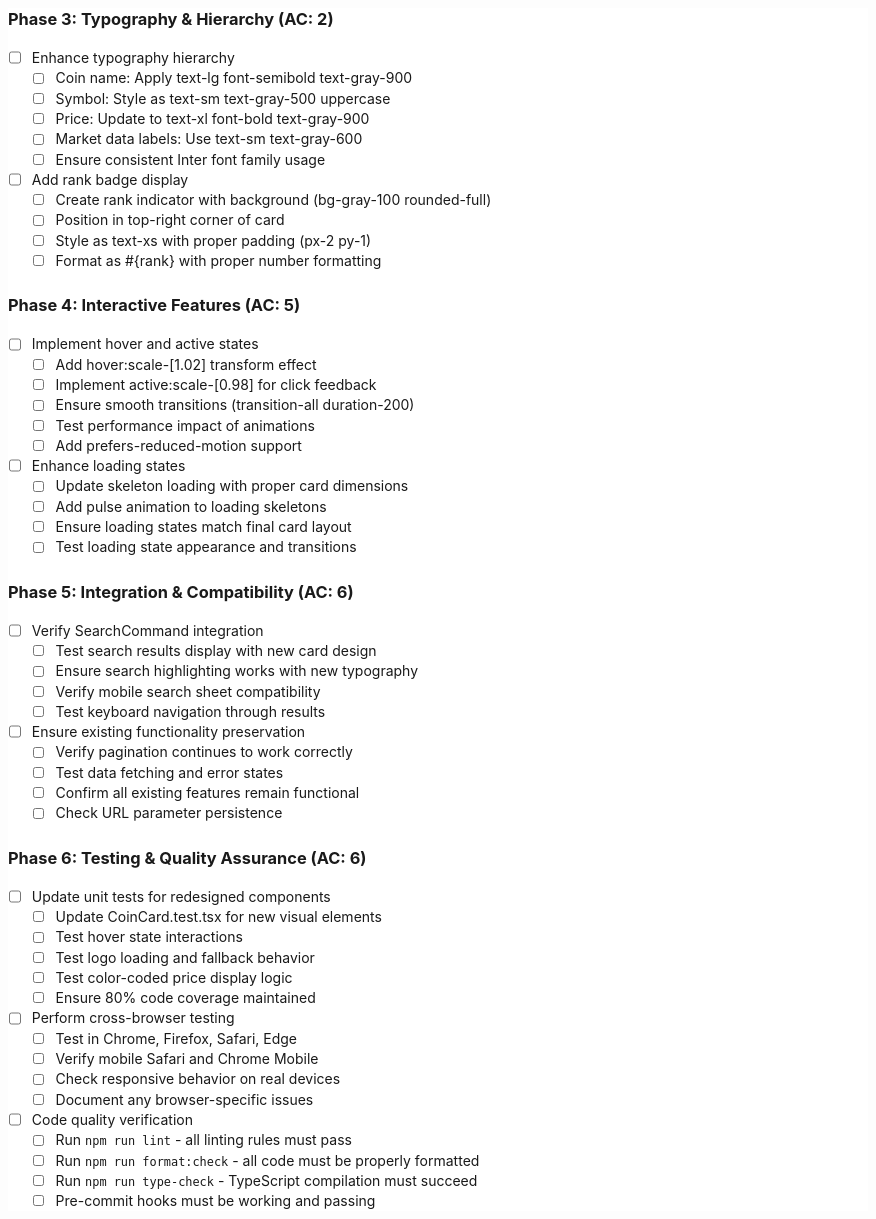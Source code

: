 ### Phase 3: Typography & Hierarchy (AC: 2)

- [ ] Enhance typography hierarchy
  - [ ] Coin name: Apply text-lg font-semibold text-gray-900
  - [ ] Symbol: Style as text-sm text-gray-500 uppercase
  - [ ] Price: Update to text-xl font-bold text-gray-900
  - [ ] Market data labels: Use text-sm text-gray-600
  - [ ] Ensure consistent Inter font family usage
- [ ] Add rank badge display
  - [ ] Create rank indicator with background (bg-gray-100 rounded-full)
  - [ ] Position in top-right corner of card
  - [ ] Style as text-xs with proper padding (px-2 py-1)
  - [ ] Format as #{rank} with proper number formatting

### Phase 4: Interactive Features (AC: 5)

- [ ] Implement hover and active states
  - [ ] Add hover:scale-[1.02] transform effect
  - [ ] Implement active:scale-[0.98] for click feedback
  - [ ] Ensure smooth transitions (transition-all duration-200)
  - [ ] Test performance impact of animations
  - [ ] Add prefers-reduced-motion support
- [ ] Enhance loading states
  - [ ] Update skeleton loading with proper card dimensions
  - [ ] Add pulse animation to loading skeletons
  - [ ] Ensure loading states match final card layout
  - [ ] Test loading state appearance and transitions

### Phase 5: Integration & Compatibility (AC: 6)

- [ ] Verify SearchCommand integration
  - [ ] Test search results display with new card design
  - [ ] Ensure search highlighting works with new typography
  - [ ] Verify mobile search sheet compatibility
  - [ ] Test keyboard navigation through results
- [ ] Ensure existing functionality preservation
  - [ ] Verify pagination continues to work correctly
  - [ ] Test data fetching and error states
  - [ ] Confirm all existing features remain functional
  - [ ] Check URL parameter persistence

### Phase 6: Testing & Quality Assurance (AC: 6)

- [ ] Update unit tests for redesigned components
  - [ ] Update CoinCard.test.tsx for new visual elements
  - [ ] Test hover state interactions
  - [ ] Test logo loading and fallback behavior
  - [ ] Test color-coded price display logic
  - [ ] Ensure 80% code coverage maintained
- [ ] Perform cross-browser testing
  - [ ] Test in Chrome, Firefox, Safari, Edge
  - [ ] Verify mobile Safari and Chrome Mobile
  - [ ] Check responsive behavior on real devices
  - [ ] Document any browser-specific issues
- [ ] Code quality verification
  - [ ] Run `npm run lint` - all linting rules must pass
  - [ ] Run `npm run format:check` - all code must be properly formatted
  - [ ] Run `npm run type-check` - TypeScript compilation must succeed
  - [ ] Pre-commit hooks must be working and passing
